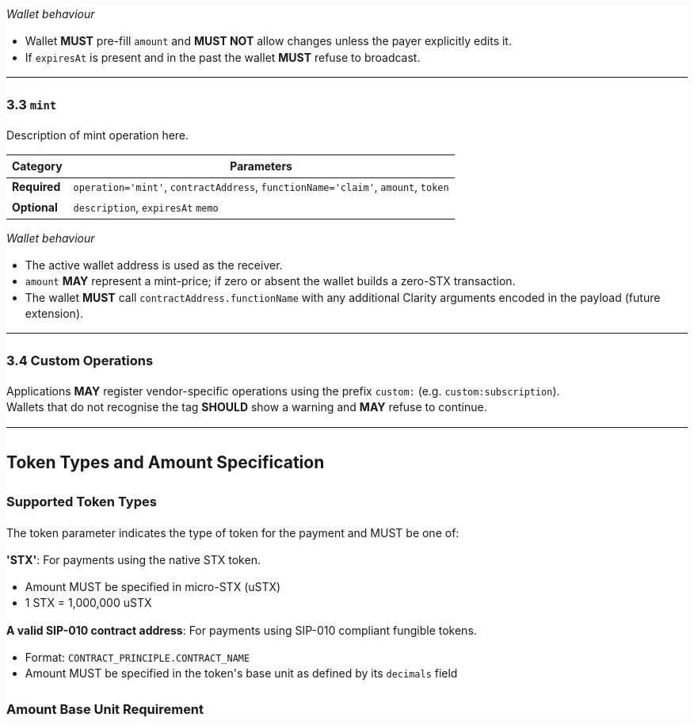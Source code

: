 *Wallet behaviour*

* Wallet **MUST** pre-fill `amount` and **MUST NOT** allow changes unless the
  payer explicitly edits it.
* If `expiresAt` is present and in the past the wallet **MUST** refuse to
  broadcast.

---

### 3.3 `mint`

Description of mint operation here.

| Category | Parameters |
|----------|------------|
| **Required** | `operation='mint'`, `contractAddress`, `functionName='claim'`, `amount`, `token` |
| **Optional** | `description`, `expiresAt` `memo` |

*Wallet behaviour*

* The active wallet address is used as the receiver.
* `amount` **MAY** represent a mint-price; if zero or absent the wallet builds a
  zero-STX transaction.
*  The wallet **MUST** call `contractAddress.functionName` with any additional
   Clarity arguments encoded in the payload (future extension).

---

### 3.4 Custom Operations

Applications **MAY** register vendor-specific operations using the prefix
`custom:` (e.g. `custom:subscription`).  
Wallets that do not recognise the tag **SHOULD** show a warning and **MAY**
refuse to continue.

---

## Token Types and Amount Specification

### Supported Token Types

The token parameter indicates the type of token for the payment and MUST be one of:

**'STX'**: For payments using the native STX token.
- Amount MUST be specified in micro-STX (uSTX)
- 1 STX = 1,000,000 uSTX

**A valid SIP-010 contract address**: For payments using SIP-010 compliant fungible tokens.
- Format: `CONTRACT_PRINCIPLE.CONTRACT_NAME`
- Amount MUST be specified in the token's base unit as defined by its `decimals` field

### Amount Base Unit Requirement
